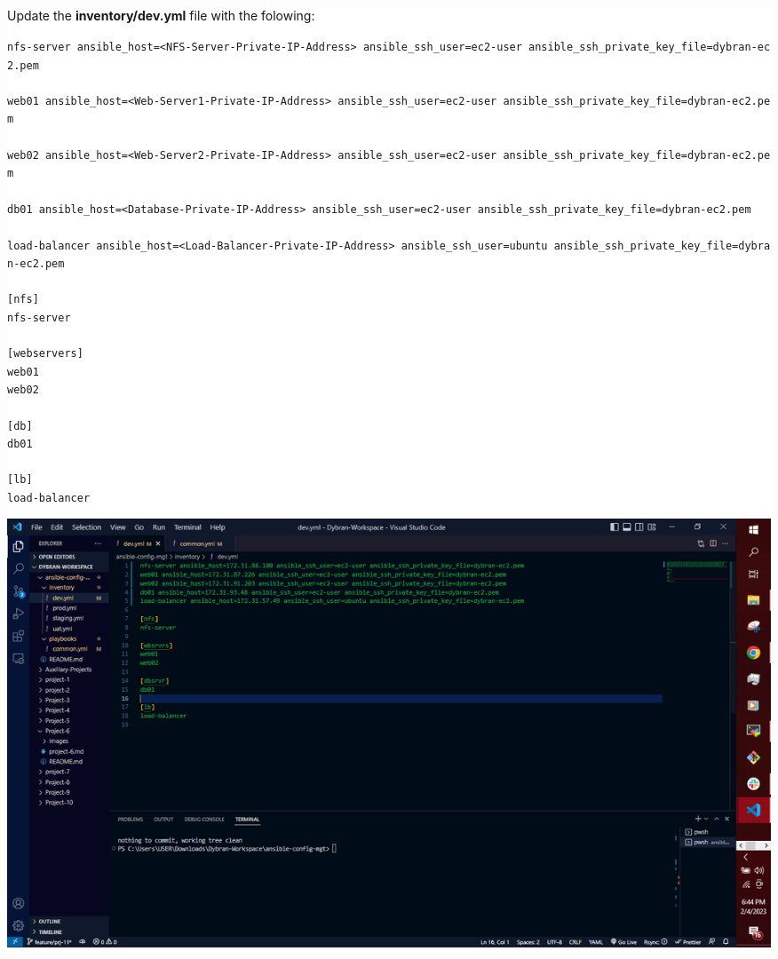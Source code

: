 Update the __inventory/dev.yml__ file with the folowing:

```
nfs-server ansible_host=<NFS-Server-Private-IP-Address> ansible_ssh_user=ec2-user ansible_ssh_private_key_file=dybran-ec2.pem

web01 ansible_host=<Web-Server1-Private-IP-Address> ansible_ssh_user=ec2-user ansible_ssh_private_key_file=dybran-ec2.pem

web02 ansible_host=<Web-Server2-Private-IP-Address> ansible_ssh_user=ec2-user ansible_ssh_private_key_file=dybran-ec2.pem

db01 ansible_host=<Database-Private-IP-Address> ansible_ssh_user=ec2-user ansible_ssh_private_key_file=dybran-ec2.pem

load-balancer ansible_host=<Load-Balancer-Private-IP-Address> ansible_ssh_user=ubuntu ansible_ssh_private_key_file=dybran-ec2.pem

[nfs]
nfs-server

[webservers]
web01
web02

[db]
db01 

[lb]
load-balancer
```

![image](./images/dev-yml-inventory.PNG)

